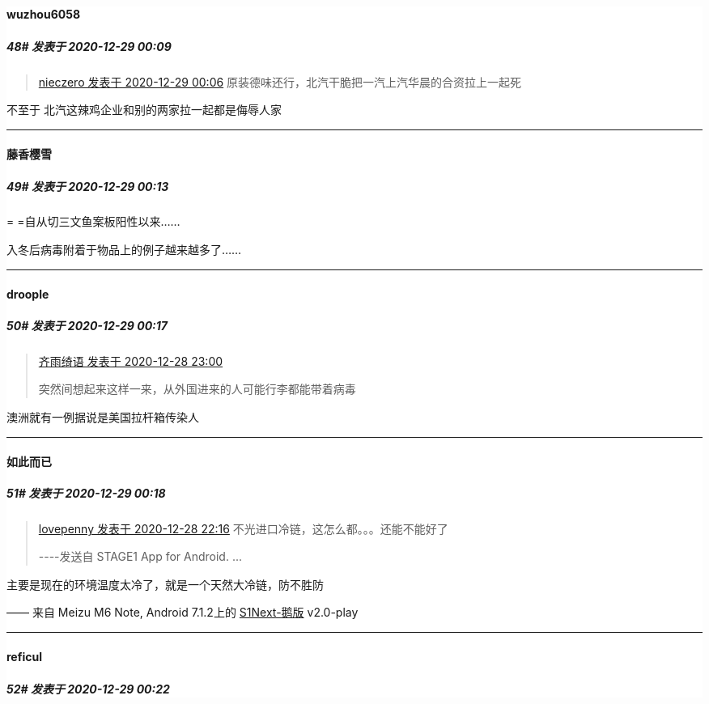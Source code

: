 ####  wuzhou6058  
##### 48#       发表于 2020-12-29 00:09


<blockquote><a href="httphttps://bbs.saraba1st.com/2b/forum.php?mod=redirect&amp;goto=findpost&amp;pid=49873763&amp;ptid=1980061" target="_blank">nieczero 发表于 2020-12-29 00:06</a>
原装德味还行，北汽干脆把一汽上汽华晨的合资拉上一起死</blockquote>
不至于
北汽这辣鸡企业和别的两家拉一起都是侮辱人家


-----

####  藤香樱雪  
##### 49#       发表于 2020-12-29 00:13


= =自从切三文鱼案板阳性以来……

入冬后病毒附着于物品上的例子越来越多了……


-----

####  droople  
##### 50#       发表于 2020-12-29 00:17


<blockquote><a href="httphttps://bbs.saraba1st.com/2b/forum.php?mod=redirect&amp;goto=findpost&amp;pid=49873171&amp;ptid=1980061" target="_blank">齐雨绮语 发表于 2020-12-28 23:00</a>

突然间想起来这样一来，从外国进来的人可能行李都能带着病毒</blockquote>
澳洲就有一例据说是美国拉杆箱传染人


-----

####  如此而已  
##### 51#       发表于 2020-12-29 00:18


<blockquote><a href="httphttps://bbs.saraba1st.com/2b/forum.php?mod=redirect&amp;goto=findpost&amp;pid=49872676&amp;ptid=1980061" target="_blank">lovepenny 发表于 2020-12-28 22:16</a>
不光进口冷链，这怎么都。。。还能不能好了


----发送自 STAGE1 App for Android. ...</blockquote>
主要是现在的环境温度太冷了，就是一个天然大冷链，防不胜防

—— 来自 Meizu M6 Note, Android 7.1.2上的 [S1Next-鹅版](https://github.com/ykrank/S1-Next/releases) v2.0-play


-----

####  reficul  
##### 52#       发表于 2020-12-29 00:22
